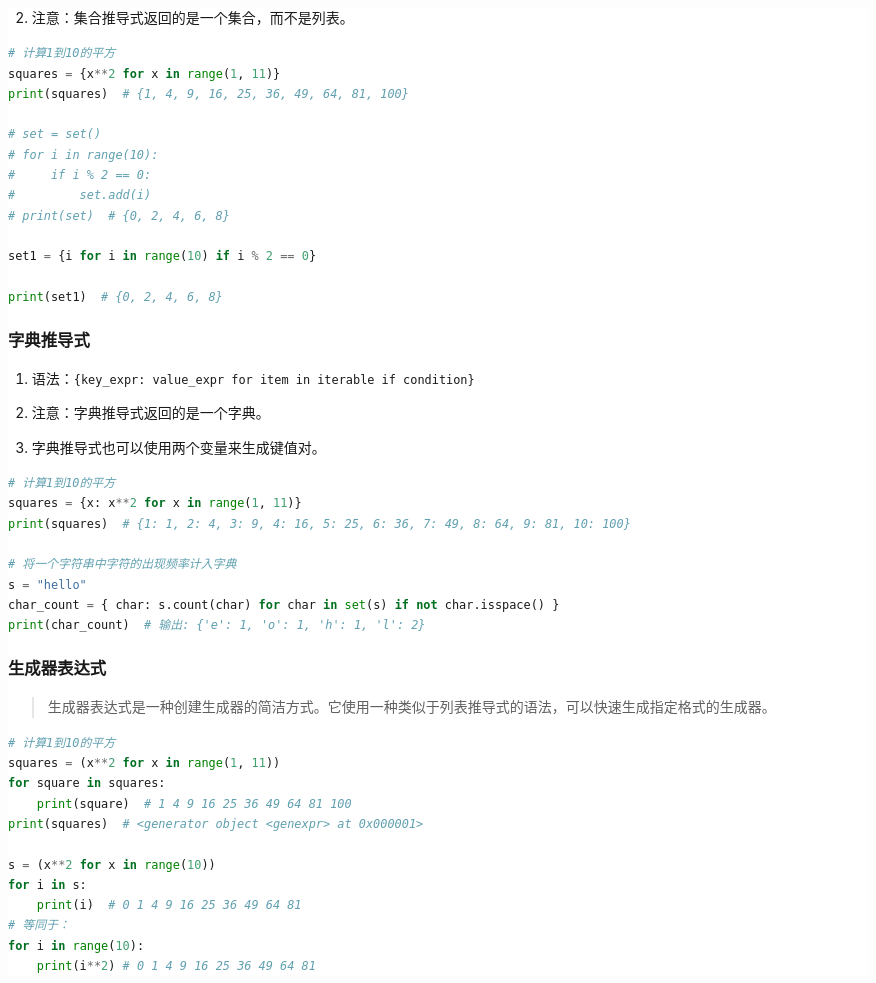 2. 注意：集合推导式返回的是一个集合，而不是列表。

```python
# 计算1到10的平方
squares = {x**2 for x in range(1, 11)}
print(squares)  # {1, 4, 9, 16, 25, 36, 49, 64, 81, 100}

# set = set()
# for i in range(10):
#     if i % 2 == 0:
#         set.add(i)
# print(set)  # {0, 2, 4, 6, 8}

set1 = {i for i in range(10) if i % 2 == 0}

print(set1)  # {0, 2, 4, 6, 8}
```

### 字典推导式

1. 语法：`{key_expr: value_expr for item in iterable if condition}`

2. 注意：字典推导式返回的是一个字典。

3. 字典推导式也可以使用两个变量来生成键值对。

```python
# 计算1到10的平方
squares = {x: x**2 for x in range(1, 11)}
print(squares)  # {1: 1, 2: 4, 3: 9, 4: 16, 5: 25, 6: 36, 7: 49, 8: 64, 9: 81, 10: 100}

# 将一个字符串中字符的出现频率计入字典
s = "hello"
char_count = { char: s.count(char) for char in set(s) if not char.isspace() }
print(char_count)  # 输出: {'e': 1, 'o': 1, 'h': 1, 'l': 2}
```

### 生成器表达式

> 生成器表达式是一种创建生成器的简洁方式。它使用一种类似于列表推导式的语法，可以快速生成指定格式的生成器。

```python
# 计算1到10的平方
squares = (x**2 for x in range(1, 11))
for square in squares:
    print(square)  # 1 4 9 16 25 36 49 64 81 100
print(squares)  # <generator object <genexpr> at 0x000001>

s = (x**2 for x in range(10))
for i in s:
    print(i)  # 0 1 4 9 16 25 36 49 64 81
# 等同于：
for i in range(10):
    print(i**2) # 0 1 4 9 16 25 36 49 64 81

```
